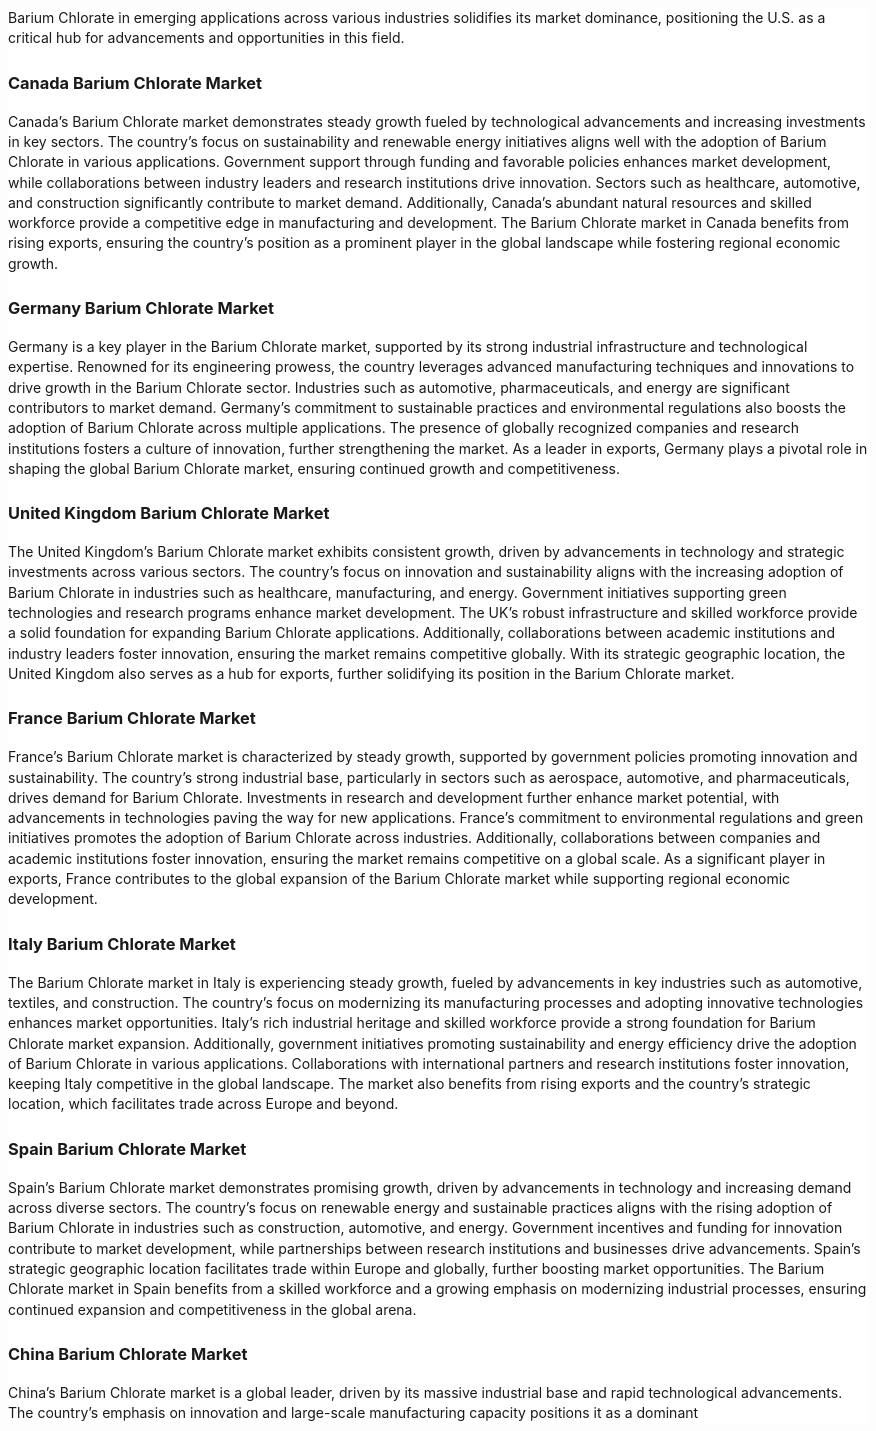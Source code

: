 Barium Chlorate in emerging applications across various industries solidifies its market dominance, positioning the U.S. as a critical hub for advancements and opportunities in this field.</p><h3>Canada Barium Chlorate Market</h3><p>Canada&rsquo;s Barium Chlorate market demonstrates steady growth fueled by technological advancements and increasing investments in key sectors. The country&rsquo;s focus on sustainability and renewable energy initiatives aligns well with the adoption of Barium Chlorate in various applications. Government support through funding and favorable policies enhances market development, while collaborations between industry leaders and research institutions drive innovation. Sectors such as healthcare, automotive, and construction significantly contribute to market demand. Additionally, Canada&rsquo;s abundant natural resources and skilled workforce provide a competitive edge in manufacturing and development. The Barium Chlorate market in Canada benefits from rising exports, ensuring the country&rsquo;s position as a prominent player in the global landscape while fostering regional economic growth.</p><h3>Germany Barium Chlorate Market</h3><p>Germany is a key player in the Barium Chlorate market, supported by its strong industrial infrastructure and technological expertise. Renowned for its engineering prowess, the country leverages advanced manufacturing techniques and innovations to drive growth in the Barium Chlorate sector. Industries such as automotive, pharmaceuticals, and energy are significant contributors to market demand. Germany&rsquo;s commitment to sustainable practices and environmental regulations also boosts the adoption of Barium Chlorate across multiple applications. The presence of globally recognized companies and research institutions fosters a culture of innovation, further strengthening the market. As a leader in exports, Germany plays a pivotal role in shaping the global Barium Chlorate market, ensuring continued growth and competitiveness.</p><h3>United Kingdom Barium Chlorate Market</h3><p>The United Kingdom&rsquo;s Barium Chlorate market exhibits consistent growth, driven by advancements in technology and strategic investments across various sectors. The country&rsquo;s focus on innovation and sustainability aligns with the increasing adoption of Barium Chlorate in industries such as healthcare, manufacturing, and energy. Government initiatives supporting green technologies and research programs enhance market development. The UK&rsquo;s robust infrastructure and skilled workforce provide a solid foundation for expanding Barium Chlorate applications. Additionally, collaborations between academic institutions and industry leaders foster innovation, ensuring the market remains competitive globally. With its strategic geographic location, the United Kingdom also serves as a hub for exports, further solidifying its position in the Barium Chlorate market.</p><h3>France Barium Chlorate Market</h3><p>France&rsquo;s Barium Chlorate market is characterized by steady growth, supported by government policies promoting innovation and sustainability. The country&rsquo;s strong industrial base, particularly in sectors such as aerospace, automotive, and pharmaceuticals, drives demand for Barium Chlorate. Investments in research and development further enhance market potential, with advancements in technologies paving the way for new applications. France&rsquo;s commitment to environmental regulations and green initiatives promotes the adoption of Barium Chlorate across industries. Additionally, collaborations between companies and academic institutions foster innovation, ensuring the market remains competitive on a global scale. As a significant player in exports, France contributes to the global expansion of the Barium Chlorate market while supporting regional economic development.</p><h3>Italy Barium Chlorate Market</h3><p>The Barium Chlorate market in Italy is experiencing steady growth, fueled by advancements in key industries such as automotive, textiles, and construction. The country&rsquo;s focus on modernizing its manufacturing processes and adopting innovative technologies enhances market opportunities. Italy&rsquo;s rich industrial heritage and skilled workforce provide a strong foundation for Barium Chlorate market expansion. Additionally, government initiatives promoting sustainability and energy efficiency drive the adoption of Barium Chlorate in various applications. Collaborations with international partners and research institutions foster innovation, keeping Italy competitive in the global landscape. The market also benefits from rising exports and the country&rsquo;s strategic location, which facilitates trade across Europe and beyond.</p><h3>Spain Barium Chlorate Market</h3><p>Spain&rsquo;s Barium Chlorate market demonstrates promising growth, driven by advancements in technology and increasing demand across diverse sectors. The country&rsquo;s focus on renewable energy and sustainable practices aligns with the rising adoption of Barium Chlorate in industries such as construction, automotive, and energy. Government incentives and funding for innovation contribute to market development, while partnerships between research institutions and businesses drive advancements. Spain&rsquo;s strategic geographic location facilitates trade within Europe and globally, further boosting market opportunities. The Barium Chlorate market in Spain benefits from a skilled workforce and a growing emphasis on modernizing industrial processes, ensuring continued expansion and competitiveness in the global arena.</p><h3>China Barium Chlorate Market</h3><p>China&rsquo;s Barium Chlorate market is a global leader, driven by its massive industrial base and rapid technological advancements. The country&rsquo;s emphasis on innovation and large-scale manufacturing capacity positions it as a dominant